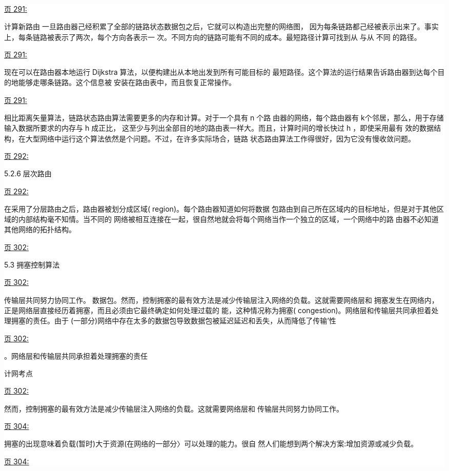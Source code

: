 
[页 291:](x-devonthink-item://FB62D424-1B13-4740-A33F-51B1C18AEF67?page=304)

计算新路由 一旦路由器己经积累了全部的链路状态数据包之后，它就可以构造出完整的网络图， 因为每条链路都己经被表示出来了。事实上，每条链路被表示了两次，每个方向各表示一 次。不同方向的链路可能有不同的成本。最短路径计算可找到从 与从 不同 的路径。

  

[页 291:](x-devonthink-item://FB62D424-1B13-4740-A33F-51B1C18AEF67?page=304)

现在可以在路由器本地运行 Dijkstra 算法，以便构建出从本地出发到所有可能目标的 最短路径。这个算法的运行结果告诉路由器到达每个目的地能够走哪条链路。这个信息被 安装在路由表中，而且恢复正常操作。

  

[页 291:](x-devonthink-item://FB62D424-1B13-4740-A33F-51B1C18AEF67?page=304)

相比距离矢量算法，链路状态路由算法需要更多的内存和计算。对于一个具有 n 个路 由器的网络，每个路由器有 k个邻居，那么，用于存储输入数据所要求的内存与 h 成正比， 这至少与列出全部目的地的路由表一样大。而且，计算时间的增长快过 h ，即使采用最有 效的数据结构，在大型网络中运行这个算法依然是个问题。不过，在许多实际场合，链路 状态路由算法工作得很好，因为它没有慢收敛问题。

  

[页 292:](x-devonthink-item://FB62D424-1B13-4740-A33F-51B1C18AEF67?page=305)

5.2.6 层次路由

  

[页 292:](x-devonthink-item://FB62D424-1B13-4740-A33F-51B1C18AEF67?page=305)

在采用了分层路由之后，路由器被划分成区域( region)。每个路由器知道如何将数据 包路由到自己所在区域内的目标地址，但是对于其他区域的内部结构毫不知情。当不同的 网络被相互连接在一起，很自然地就会将每个网络当作一个独立的区域，一个网络中的路 由器不必知道其他网络的拓扑结构。

  

[页 302:](x-devonthink-item://FB62D424-1B13-4740-A33F-51B1C18AEF67?page=315)

5.3 拥塞控制算法

  

[页 302:](x-devonthink-item://FB62D424-1B13-4740-A33F-51B1C18AEF67?page=315)

传输层共同努力协同工作。 数据包。然而，控制拥塞的最有效方法是减少传输层注入网络的负载。这就需要网络层和 拥塞发生在网络内，正是网络层直接经历着拥塞，而且必须由它最终确定如何处理过载的 能，这种情况称为拥塞( congestion)。网络层和传输层共同承担着处理拥塞的责任。由于 (一部分)网络中存在太多的数据包导致数据包被延迟延迟和丢失，从而降低了传输’性

  

[页 302:](x-devonthink-item://FB62D424-1B13-4740-A33F-51B1C18AEF67?page=315)

。网络层和传输层共同承担着处理拥塞的责任

计网考点

  

[页 302:](x-devonthink-item://FB62D424-1B13-4740-A33F-51B1C18AEF67?page=315)

然而，控制拥塞的最有效方法是减少传输层注入网络的负载。这就需要网络层和 传输层共同努力协同工作。

  

[页 304:](x-devonthink-item://FB62D424-1B13-4740-A33F-51B1C18AEF67?page=317)

拥塞的出现意味着负载(暂时)大于资源(在网络的一部分〉可以处理的能力。很自 然人们能想到两个解决方案:增加资源或减少负载。

  

[页 304:](x-devonthink-item://FB62D424-1B13-4740-A33F-51B1C18AEF67?page=317)

